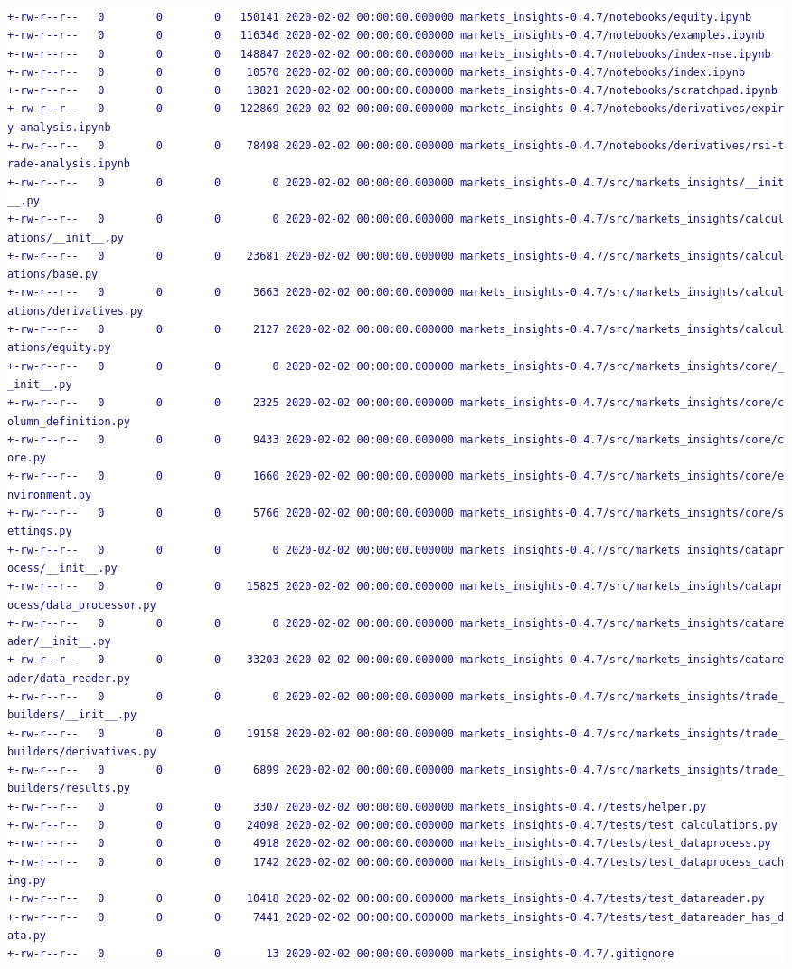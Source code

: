 ```diff
+-rw-r--r--   0        0        0   150141 2020-02-02 00:00:00.000000 markets_insights-0.4.7/notebooks/equity.ipynb
+-rw-r--r--   0        0        0   116346 2020-02-02 00:00:00.000000 markets_insights-0.4.7/notebooks/examples.ipynb
+-rw-r--r--   0        0        0   148847 2020-02-02 00:00:00.000000 markets_insights-0.4.7/notebooks/index-nse.ipynb
+-rw-r--r--   0        0        0    10570 2020-02-02 00:00:00.000000 markets_insights-0.4.7/notebooks/index.ipynb
+-rw-r--r--   0        0        0    13821 2020-02-02 00:00:00.000000 markets_insights-0.4.7/notebooks/scratchpad.ipynb
+-rw-r--r--   0        0        0   122869 2020-02-02 00:00:00.000000 markets_insights-0.4.7/notebooks/derivatives/expiry-analysis.ipynb
+-rw-r--r--   0        0        0    78498 2020-02-02 00:00:00.000000 markets_insights-0.4.7/notebooks/derivatives/rsi-trade-analysis.ipynb
+-rw-r--r--   0        0        0        0 2020-02-02 00:00:00.000000 markets_insights-0.4.7/src/markets_insights/__init__.py
+-rw-r--r--   0        0        0        0 2020-02-02 00:00:00.000000 markets_insights-0.4.7/src/markets_insights/calculations/__init__.py
+-rw-r--r--   0        0        0    23681 2020-02-02 00:00:00.000000 markets_insights-0.4.7/src/markets_insights/calculations/base.py
+-rw-r--r--   0        0        0     3663 2020-02-02 00:00:00.000000 markets_insights-0.4.7/src/markets_insights/calculations/derivatives.py
+-rw-r--r--   0        0        0     2127 2020-02-02 00:00:00.000000 markets_insights-0.4.7/src/markets_insights/calculations/equity.py
+-rw-r--r--   0        0        0        0 2020-02-02 00:00:00.000000 markets_insights-0.4.7/src/markets_insights/core/__init__.py
+-rw-r--r--   0        0        0     2325 2020-02-02 00:00:00.000000 markets_insights-0.4.7/src/markets_insights/core/column_definition.py
+-rw-r--r--   0        0        0     9433 2020-02-02 00:00:00.000000 markets_insights-0.4.7/src/markets_insights/core/core.py
+-rw-r--r--   0        0        0     1660 2020-02-02 00:00:00.000000 markets_insights-0.4.7/src/markets_insights/core/environment.py
+-rw-r--r--   0        0        0     5766 2020-02-02 00:00:00.000000 markets_insights-0.4.7/src/markets_insights/core/settings.py
+-rw-r--r--   0        0        0        0 2020-02-02 00:00:00.000000 markets_insights-0.4.7/src/markets_insights/dataprocess/__init__.py
+-rw-r--r--   0        0        0    15825 2020-02-02 00:00:00.000000 markets_insights-0.4.7/src/markets_insights/dataprocess/data_processor.py
+-rw-r--r--   0        0        0        0 2020-02-02 00:00:00.000000 markets_insights-0.4.7/src/markets_insights/datareader/__init__.py
+-rw-r--r--   0        0        0    33203 2020-02-02 00:00:00.000000 markets_insights-0.4.7/src/markets_insights/datareader/data_reader.py
+-rw-r--r--   0        0        0        0 2020-02-02 00:00:00.000000 markets_insights-0.4.7/src/markets_insights/trade_builders/__init__.py
+-rw-r--r--   0        0        0    19158 2020-02-02 00:00:00.000000 markets_insights-0.4.7/src/markets_insights/trade_builders/derivatives.py
+-rw-r--r--   0        0        0     6899 2020-02-02 00:00:00.000000 markets_insights-0.4.7/src/markets_insights/trade_builders/results.py
+-rw-r--r--   0        0        0     3307 2020-02-02 00:00:00.000000 markets_insights-0.4.7/tests/helper.py
+-rw-r--r--   0        0        0    24098 2020-02-02 00:00:00.000000 markets_insights-0.4.7/tests/test_calculations.py
+-rw-r--r--   0        0        0     4918 2020-02-02 00:00:00.000000 markets_insights-0.4.7/tests/test_dataprocess.py
+-rw-r--r--   0        0        0     1742 2020-02-02 00:00:00.000000 markets_insights-0.4.7/tests/test_dataprocess_caching.py
+-rw-r--r--   0        0        0    10418 2020-02-02 00:00:00.000000 markets_insights-0.4.7/tests/test_datareader.py
+-rw-r--r--   0        0        0     7441 2020-02-02 00:00:00.000000 markets_insights-0.4.7/tests/test_datareader_has_data.py
+-rw-r--r--   0        0        0       13 2020-02-02 00:00:00.000000 markets_insights-0.4.7/.gitignore
```